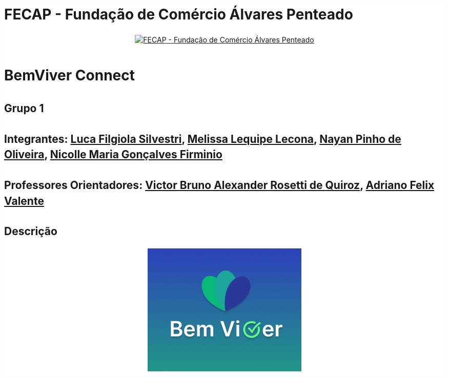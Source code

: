 # FECAP - Fundação de Comércio Álvares Penteado

<p align="center">
<a href= "https://www.fecap.br/"><img src="https://encrypted-tbn0.gstatic.com/images?q=tbn:ANd9GcRhZPrRa89Kma0ZZogxm0pi-tCn_TLKeHGVxywp-LXAFGR3B1DPouAJYHgKZGV0XTEf4AE&usqp=CAU" alt="FECAP - Fundação de Comércio Álvares Penteado" border="0"></a>
</p>

# BemViver Connect

## Grupo 1

## Integrantes: <a href="">Luca Filgiola Silvestri</a>, <a href="">Melissa Lequipe Lecona</a>, <a href="">Nayan Pinho de Oliveira</a>, <a href="">Nicolle Maria Gonçalves Firminio</a>

## Professores Orientadores: <a href="https://www.linkedin.com/in/victorbarq/">Victor Bruno Alexander Rosetti de Quiroz</a>, <a href="https://www.linkedin.com/in/adriano-valente-534576135/">Adriano Felix Valente</a>

## Descrição

<p align="center">
  <img src="imagens/Logo%20BemViver%20Connect.png" alt="Descrição da Imagem" width="300"/>